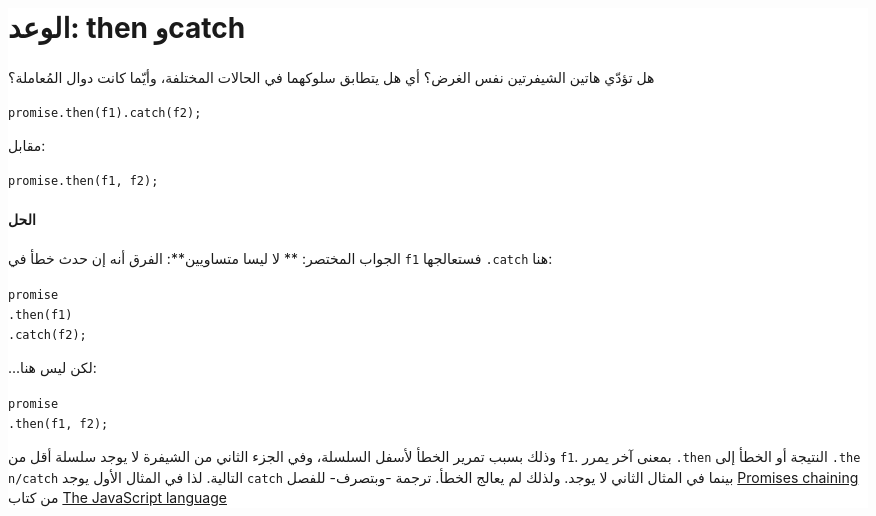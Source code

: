# الوعد: then وcatch

هل تؤدّي هاتين الشيفرتين نفس الغرض؟ أي هل يتطابق سلوكهما في الحالات المختلفة، وأيّما كانت دوال المُعاملة؟

```
promise.then(f1).catch(f2);
```

مقابل:

```
promise.then(f1, f2);
```

#### الحل

الجواب المختصر: ** لا ليسا متساويين**:
الفرق أنه إن حدث خطأ في `f1` فستعالجها `‎.catch` هنا:

```
promise
.then(f1)
.catch(f2);
```

...لكن ليس هنا:

```
promise
.then(f1, f2);
```

وذلك بسبب تمرير الخطأ لأسفل السلسلة، وفي الجزء الثاني من الشيفرة لا يوجد سلسلة أقل من `f1`.
بمعنى آخر يمرر `‎.then` النتيجة أو الخطأ إلى `‎.then/catch` التالية. لذا في المثال الأول يوجد `catch` بينما في المثال
الثاني لا يوجد. ولذلك لم يعالج الخطأ.
ترجمة -وبتصرف- للفصل [Promises chaining](https://javascript.info/promise-chaining) من
كتاب [The JavaScript language](https://javascript.info/js)
